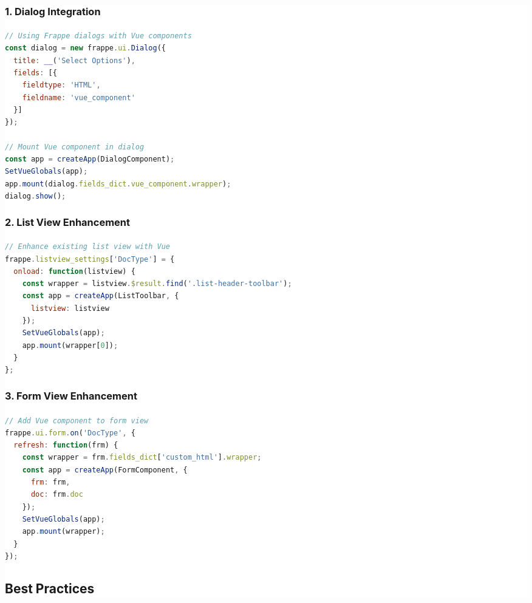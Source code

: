 ### 1. Dialog Integration
```javascript
// Using Frappe dialogs with Vue components
const dialog = new frappe.ui.Dialog({
  title: __('Select Options'),
  fields: [{
    fieldtype: 'HTML',
    fieldname: 'vue_component'
  }]
});

// Mount Vue component in dialog
const app = createApp(DialogComponent);
SetVueGlobals(app);
app.mount(dialog.fields_dict.vue_component.wrapper);
dialog.show();
```

### 2. List View Enhancement
```javascript
// Enhance existing list view with Vue
frappe.listview_settings['DocType'] = {
  onload: function(listview) {
    const wrapper = listview.$result.find('.list-header-toolbar');
    const app = createApp(ListToolbar, {
      listview: listview
    });
    SetVueGlobals(app);
    app.mount(wrapper[0]);
  }
};
```

### 3. Form View Enhancement
```javascript
// Add Vue component to form view
frappe.ui.form.on('DocType', {
  refresh: function(frm) {
    const wrapper = frm.fields_dict['custom_html'].wrapper;
    const app = createApp(FormComponent, {
      frm: frm,
      doc: frm.doc
    });
    SetVueGlobals(app);
    app.mount(wrapper);
  }
});
```

## Best Practices

